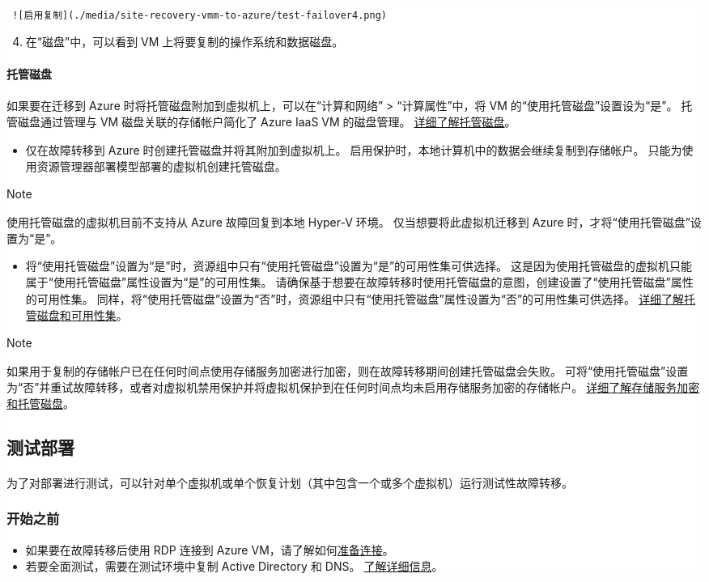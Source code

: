      ![启用复制](./media/site-recovery-vmm-to-azure/test-failover4.png)

4. 在“磁盘”中，可以看到 VM 上将要复制的操作系统和数据磁盘。

#### <a name="managed-disks"></a>托管磁盘

如果要在迁移到 Azure 时将托管磁盘附加到虚拟机上，可以在“计算和网络” > “计算属性”中，将 VM 的“使用托管磁盘”设置设为“是”。 托管磁盘通过管理与 VM 磁盘关联的存储帐户简化了 Azure IaaS VM 的磁盘管理。 [详细了解托管磁盘](/storage/storage-managed-disks-overview)。

   - 仅在故障转移到 Azure 时创建托管磁盘并将其附加到虚拟机上。 启用保护时，本地计算机中的数据会继续复制到存储帐户。
   只能为使用资源管理器部署模型部署的虚拟机创建托管磁盘。  

  > [!NOTE]
  > 使用托管磁盘的虚拟机目前不支持从 Azure 故障回复到本地 Hyper-V 环境。 仅当想要将此虚拟机迁移到 Azure 时，才将“使用托管磁盘”设置为“是”。

   - 将“使用托管磁盘”设置为“是”时，资源组中只有“使用托管磁盘”设置为“是”的可用性集可供选择。 这是因为使用托管磁盘的虚拟机只能属于“使用托管磁盘”属性设置为“是”的可用性集。 请确保基于想要在故障转移时使用托管磁盘的意图，创建设置了“使用托管磁盘”属性的可用性集。  同样，将“使用托管磁盘”设置为“否”时，资源组中只有“使用托管磁盘”属性设置为“否”的可用性集可供选择。 [详细了解托管磁盘和可用性集](/virtual-machines/windows/manage-availability#use-managed-disks-for-vms-in-an-availability-set)。

  > [!NOTE]
  > 如果用于复制的存储帐户已在任何时间点使用存储服务加密进行加密，则在故障转移期间创建托管磁盘会失败。 可将“使用托管磁盘”设置为“否”并重试故障转移，或者对虚拟机禁用保护并将虚拟机保护到在任何时间点均未启用存储服务加密的存储帐户。
  > [详细了解存储服务加密和托管磁盘](/storage/storage-managed-disks-overview#managed-disks-and-encryption)。

## <a name="step-7-test-your-deployment"></a>测试部署

为了对部署进行测试，可以针对单个虚拟机或单个恢复计划（其中包含一个或多个虚拟机）运行测试性故障转移。

### <a name="before-you-start"></a>开始之前

 - 如果要在故障转移后使用 RDP 连接到 Azure VM，请了解如何[准备连接](site-recovery-test-failover-to-azure.md#prepare-to-connect-to-azure-vms-after-failover)。
 - 若要全面测试，需要在测试环境中复制 Active Directory 和 DNS。 [了解详细信息](site-recovery-active-directory.md#test-failover-considerations)。
